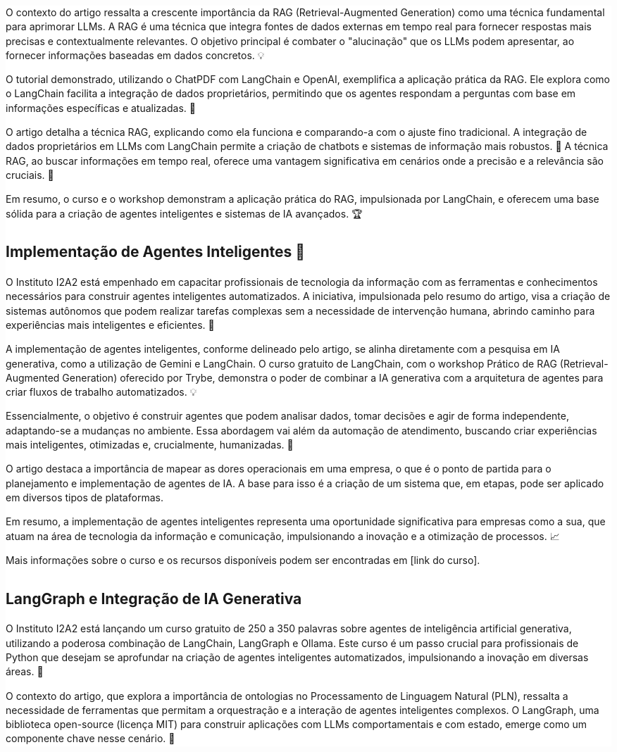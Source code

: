 O contexto do artigo ressalta a crescente importância da RAG (Retrieval-Augmented Generation) como uma técnica fundamental para aprimorar LLMs.  A RAG é uma técnica que integra fontes de dados externas em tempo real para fornecer respostas mais precisas e contextualmente relevantes.  O objetivo principal é combater o "alucinação" que os LLMs podem apresentar, ao fornecer informações baseadas em dados concretos. 💡

O tutorial demonstrado, utilizando o ChatPDF com LangChain e OpenAI, exemplifica a aplicação prática da RAG.  Ele explora como o LangChain facilita a integração de dados proprietários, permitindo que os agentes respondam a perguntas com base em informações específicas e atualizadas. 🧐

O artigo detalha a técnica RAG, explicando como ela funciona e comparando-a com o ajuste fino tradicional.  A integração de dados proprietários em LLMs com LangChain permite a criação de chatbots e sistemas de informação mais robustos. 🤖  A técnica RAG, ao buscar informações em tempo real, oferece uma vantagem significativa em cenários onde a precisão e a relevância são cruciais. 🎯

Em resumo, o curso e o workshop demonstram a aplicação prática do RAG, impulsionada por LangChain, e oferecem uma base sólida para a criação de agentes inteligentes e sistemas de IA avançados. 🏆

## **Implementação de Agentes Inteligentes** 🤖

O Instituto I2A2 está empenhado em capacitar profissionais de tecnologia da informação com as ferramentas e conhecimentos necessários para construir agentes inteligentes automatizados. A iniciativa, impulsionada pelo resumo do artigo, visa a criação de sistemas autônomos que podem realizar tarefas complexas sem a necessidade de intervenção humana, abrindo caminho para experiências mais inteligentes e eficientes. 🚀

A implementação de agentes inteligentes, conforme delineado pelo artigo, se alinha diretamente com a pesquisa em IA generativa, como a utilização de Gemini e LangChain. O curso gratuito de LangChain, com o workshop Prático de RAG (Retrieval-Augmented Generation) oferecido por Trybe, demonstra o poder de combinar a IA generativa com a arquitetura de agentes para criar fluxos de trabalho automatizados. 💡

Essencialmente, o objetivo é construir agentes que podem analisar dados, tomar decisões e agir de forma independente, adaptando-se a mudanças no ambiente. Essa abordagem vai além da automação de atendimento, buscando criar experiências mais inteligentes, otimizadas e, crucialmente, humanizadas. 🎯

O artigo destaca a importância de mapear as dores operacionais em uma empresa, o que é o ponto de partida para o planejamento e implementação de agentes de IA. A base para isso é a criação de um sistema que, em etapas, pode ser aplicado em diversos tipos de plataformas.

Em resumo, a implementação de agentes inteligentes representa uma oportunidade significativa para empresas como a sua, que atuam na área de tecnologia da informação e comunicação, impulsionando a inovação e a otimização de processos. 📈

Mais informações sobre o curso e os recursos disponíveis podem ser encontradas em [link do curso].

## **LangGraph e Integração de IA Generativa**

O Instituto I2A2 está lançando um curso gratuito de 250 a 350 palavras sobre agentes de inteligência artificial generativa, utilizando a poderosa combinação de LangChain, LangGraph e Ollama. Este curso é um passo crucial para profissionais de Python que desejam se aprofundar na criação de agentes inteligentes automatizados, impulsionando a inovação em diversas áreas. 🚀

O contexto do artigo, que explora a importância de ontologias no Processamento de Linguagem Natural (PLN), ressalta a necessidade de ferramentas que permitam a orquestração e a interação de agentes inteligentes complexos. O LangGraph, uma biblioteca open-source (licença MIT) para construir aplicações com LLMs comportamentais e com estado, emerge como um componente chave nesse cenário. 🤖
